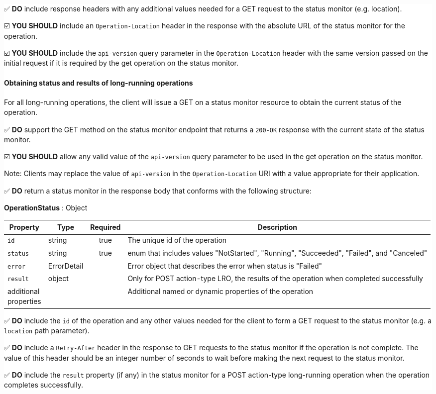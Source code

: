 <a name="lro-put-response-headers"></a>
:white_check_mark: **DO** include response headers with any additional values needed for a GET request to the status monitor (e.g. location).

<a name="lro-put-returns-operation-location"></a>
:ballot_box_with_check: **YOU SHOULD** include an `Operation-Location` header in the response with the absolute URL of the status monitor for the operation.

<a name="lro-put-operation-location-includes-api-version"></a>
:ballot_box_with_check: **YOU SHOULD** include the `api-version` query parameter in the `Operation-Location` header with the same version passed on the initial request if it is required by the get operation on the status monitor.

#### Obtaining status and results of long-running operations

For all long-running operations, the client will issue a GET on a status monitor resource to obtain the current status of the operation.

<a name="lro-status-monitor-get-returns-200"></a>
:white_check_mark: **DO** support the GET method on the status monitor endpoint that returns a `200-OK` response with the current state of the status monitor.

<a name="lro-status-monitor-accepts-any-api-version"></a>
:ballot_box_with_check: **YOU SHOULD** allow any valid value of the `api-version` query parameter to be used in the get operation on the status monitor.

Note: Clients may replace the value of `api-version` in the `Operation-Location` URI with a value appropriate for their application.

<a name="lro-status-monitor-structure"></a>
:white_check_mark: **DO** return a status monitor in the response body that conforms with the following structure:

**OperationStatus** : Object

Property | Type        | Required | Description
-------- | ----------- | :------: | -----------
`id`     | string      | true     | The unique id of the operation
`status` | string      | true     | enum that includes values "NotStarted", "Running", "Succeeded", "Failed", and "Canceled"
`error`  | ErrorDetail |          | Error object that describes the error when status is "Failed"
`result` | object      |          | Only for POST action-type LRO, the results of the operation when completed successfully
additional<br/>properties | |     | Additional named or dynamic properties of the operation

<a name="lro-status-monitor-includes-all-fields"></a>
:white_check_mark: **DO** include the `id` of the operation and any other values needed for the client to form a GET request to the status monitor (e.g. a `location` path parameter).

<a name="lro-status-monitor-retry-after"></a>
:white_check_mark: **DO** include a `Retry-After` header in the response to GET requests to the status monitor if the operation is not complete. The value of this header should be an integer number of seconds to wait before making the next request to the status monitor.

<a name="lro-status-monitor-post-action-result"></a>
:white_check_mark: **DO** include the `result` property (if any) in the status monitor for a POST action-type long-running operation when the operation completes successfully.
